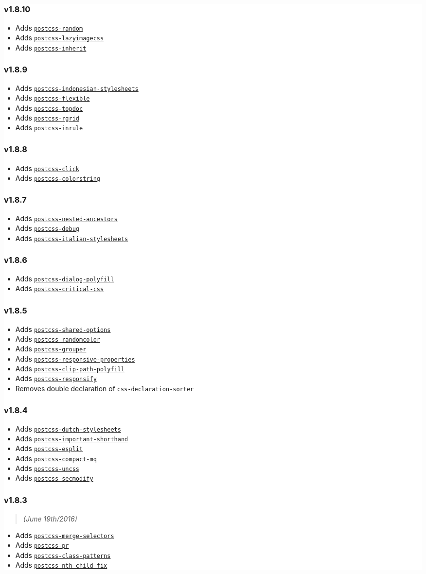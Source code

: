 ### v1.8.10
- Adds [`postcss-random`](https://github.com/git-slim/postcss-random)
- Adds [`postcss-lazyimagecss`](https://github.com/Jeff2Ma/postcss-lazyimagecss)
- Adds [`postcss-inherit`](https://github.com/GarthDB/postcss-inherit)

### v1.8.9
- Adds [`postcss-indonesian-stylesheets`](https://github.com/ariona/postcss-indonesian-stylesheets)
- Adds [`postcss-flexible`](https://github.com/crossjs/postcss-flexible)
- Adds [`postcss-topdoc`](https://github.com/GarthDB/postcss-topdoc)
- Adds [`postcss-rgrid`](https://github.com/frm-adiputra/postcss-rgrid)
- Adds [`postcss-inrule`](https://github.com/salsita/postcss-inrule)

### v1.8.8
- Adds [`postcss-click`](https://github.com/ismamz/postcss-click)
- Adds [`postcss-colorstring`](https://github.com/keukenrolletje/postcss-colorstring)

### v1.8.7
- Adds [`postcss-nested-ancestors`](https://github.com/toomuchdesign/postcss-nested-ancestors)
- Adds [`postcss-debug`](https://github.com/andywer/postcss-debug)
- Adds [`postcss-italian-stylesheets`](https://github.com/Pustur/postcss-italian-stylesheets)

### v1.8.6
- Adds [`postcss-dialog-polyfill`](https://github.com/komachi/postcss-dialog-polyfill)
- Adds [`postcss-critical-css`](https://github.com/zgreen/postcss-critical-css)

### v1.8.5
- Adds [`postcss-shared-options`](https://github.com/lexich/postcss-shared-options)
- Adds [`postcss-randomcolor`](https://github.com/alanev/postcss-randomcolor)
- Adds [`postcss-grouper`](https://github.com/maraisr/postcss-grouper)
- Adds [`postcss-responsive-properties`](https://github.com/alexandr-solovyov/postcss-responsive-properties)
- Adds [`postcss-clip-path-polyfill`](https://github.com/komachi/postcss-clip-path-polyfill)
- Adds [`postcss-responsify`](https://github.com/derek-duncan/postcss-responsify)
- Removes double declaration of `css-declaration-sorter`

### v1.8.4
- Adds [`postcss-dutch-stylesheets`](https://github.com/Kilian/postcss-dutch-stylesheets)
- Adds [`postcss-important-shorthand`](https://github.com/soul-wish/postcss-important-shorthand)
- Adds [`postcss-esplit`](https://github.com/VitaliyR/postcss-esplit)
- Adds [`postcss-compact-mq`](https://github.com/rominmx/postcss-compact-mq)
- Adds [`postcss-uncss`](https://github.com/RyanZim/postcss-uncss)
- Adds [`postcss-secmodify`](https://github.com/travco/postcss-secmodify)

### v1.8.3
> *(June 19th/2016)*
- Adds [`postcss-merge-selectors`](https://github.com/georgeadamson/postcss-merge-selectors)
- Adds [`postcss-pr`](https://github.com/kolcethompsonco/postcss-pr)
- Adds [`postcss-class-patterns`](https://github.com/MattDiMu/postcss-class-patterns)
- Adds [`postcss-nth-child-fix`](https://github.com/MattDiMu/postcss-nth-child-fix)

